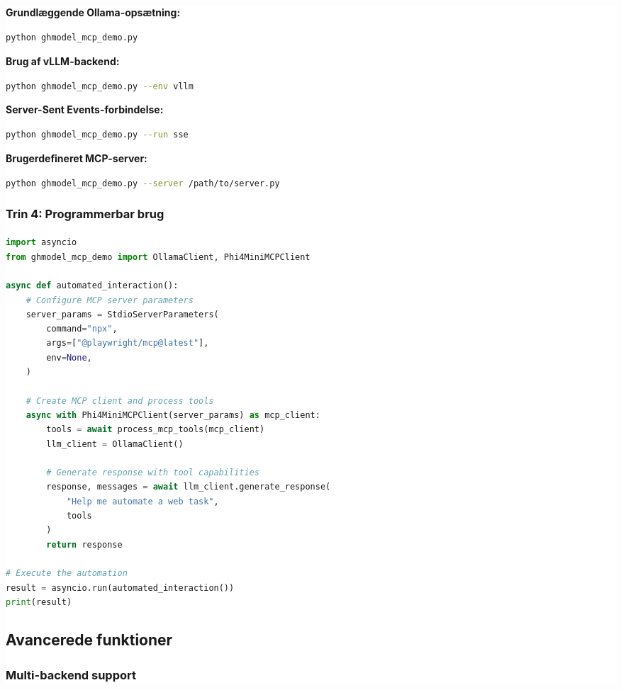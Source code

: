 **Grundlæggende Ollama-opsætning:**  
```bash
python ghmodel_mcp_demo.py
```

**Brug af vLLM-backend:**  
```bash
python ghmodel_mcp_demo.py --env vllm
```

**Server-Sent Events-forbindelse:**  
```bash
python ghmodel_mcp_demo.py --run sse
```

**Brugerdefineret MCP-server:**  
```bash
python ghmodel_mcp_demo.py --server /path/to/server.py
```

### Trin 4: Programmerbar brug

```python
import asyncio
from ghmodel_mcp_demo import OllamaClient, Phi4MiniMCPClient

async def automated_interaction():
    # Configure MCP server parameters
    server_params = StdioServerParameters(
        command="npx",
        args=["@playwright/mcp@latest"],
        env=None,
    )
    
    # Create MCP client and process tools
    async with Phi4MiniMCPClient(server_params) as mcp_client:
        tools = await process_mcp_tools(mcp_client)
        llm_client = OllamaClient()
        
        # Generate response with tool capabilities
        response, messages = await llm_client.generate_response(
            "Help me automate a web task",
            tools
        )
        return response

# Execute the automation
result = asyncio.run(automated_interaction())
print(result)
```

## Avancerede funktioner

### Multi-backend support
